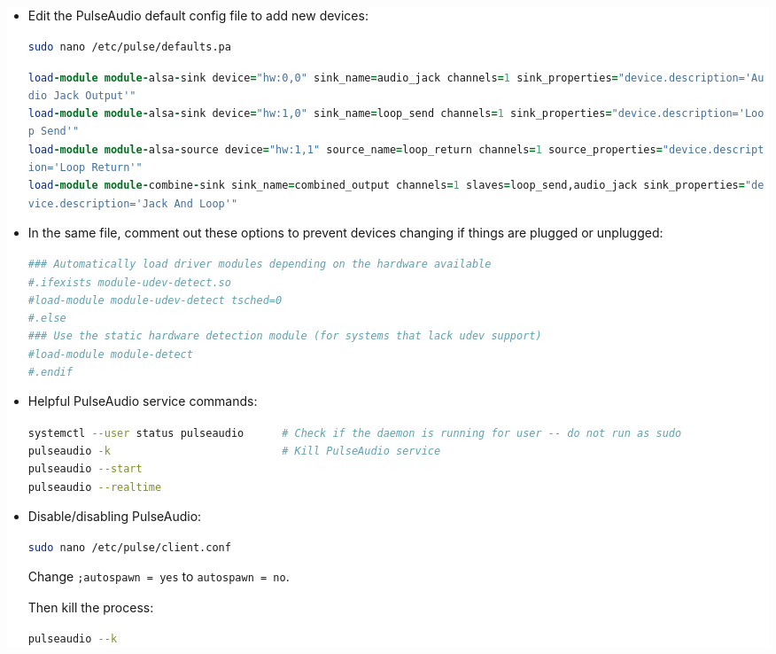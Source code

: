   - Edit the PulseAudio default config file to add new devices:

    ```bash
    sudo nano /etc/pulse/defaults.pa
    ```

    ```ruby
    load-module module-alsa-sink device="hw:0,0" sink_name=audio_jack channels=1 sink_properties="device.description='Audio Jack Output'"
    load-module module-alsa-sink device="hw:1,0" sink_name=loop_send channels=1 sink_properties="device.description='Loop Send'"
    load-module module-alsa-source device="hw:1,1" source_name=loop_return channels=1 source_properties="device.description='Loop Return'"
    load-module module-combine-sink sink_name=combined_output channels=1 slaves=loop_send,audio_jack sink_properties="device.description='Jack And Loop'"
    ```

  - In the same file, comment out these options to prevent devices changing if things are plugged or unplugged:

    ```ruby
    ### Automatically load driver modules depending on the hardware available
    #.ifexists module-udev-detect.so
    #load-module module-udev-detect tsched=0
    #.else
    ### Use the static hardware detection module (for systems that lack udev support)
    #load-module module-detect
    #.endif

    ```

- Helpful PulseAudio service commands:

    ```bash
    systemctl --user status pulseaudio      # Check if the daemon is running for user -- do not run as sudo
    pulseaudio -k                           # Kill PulseAudio service
    pulseaudio --start
    pulseaudio --realtime
    ```

- Disable/disabling PulseAudio:

    ```bash
    sudo nano /etc/pulse/client.conf
    ```

    Change `;autospawn = yes` to `autospawn = no`.

    Then kill the process:

    ```bash
    pulseaudio --k
    ```
